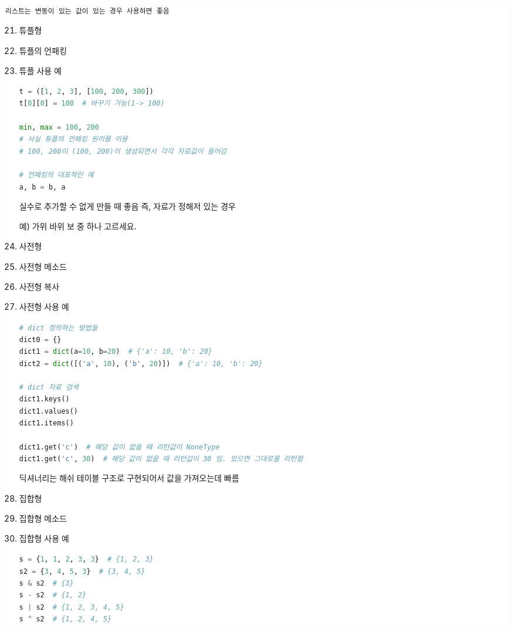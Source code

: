     리스트는 변동이 있는 값이 있는 경우 사용하면 좋음

21. 튜플형
22. 튜플의 언패킹
23. 튜플 사용 예

    ``` python
    t = ([1, 2, 3], [100, 200, 300])
    t[0][0] = 100  # 바꾸기 가능(1-> 100)
    
    min, max = 100, 200
    # 사실 튜플의 언패킹 원리를 이용
    # 100, 200이 (100, 200)이 생성되면서 각각 자료값이 들어감
    
    # 언패킹의 대표적인 예
    a, b = b, a  
    ```
    
    실수로 추가할 수 없게 만들 때 좋음 즉, 자료가 정해저 있는 경우
    
    예) 가위 바위 보 중 하나 고르세요.
    
24. 사전형
25. 사전형 메소드
26. 사전형 복사
27. 사전형 사용 예

    ``` python
    # dict 정의하는 방법들
    dict0 = {}
    dict1 = dict(a=10, b=20)  # {'a': 10, 'b': 20}
    dict2 = dict([('a', 10), ('b', 20)])  # {'a': 10, 'b': 20}
    
    # dict 자료 검색
    dict1.keys()
    dict1.values()
    dict1.items()

    dict1.get('c')  # 해당 값이 없을 때 리턴값이 NoneType
    dict1.get('c', 30)  # 해당 값이 없을 때 리턴값이 30 임. 있으면 그대로를 리턴함
    ```

    딕셔너리는 해쉬 테이블 구조로 구현되어서 값을 가져오는데 빠름

28. 집합형
29. 집합형 메소드
30. 집합형 사용 예

    ``` python
    s = {1, 1, 2, 3, 3}  # {1, 2, 3}
    s2 = {3, 4, 5, 3}  # {3, 4, 5}
    s & s2  # {3}
    s - s2  # {1, 2}
    s | s2  # {1, 2, 3, 4, 5}
    s ^ s2  # {1, 2, 4, 5}
    ```
